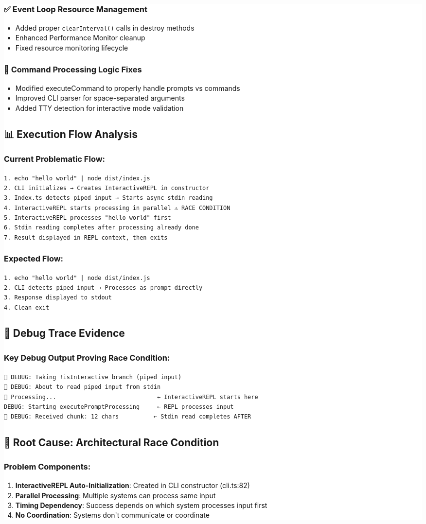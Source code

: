 ### ✅ **Event Loop Resource Management**
- Added proper `clearInterval()` calls in destroy methods
- Enhanced Performance Monitor cleanup
- Fixed resource monitoring lifecycle

### 🔄 **Command Processing Logic Fixes**
- Modified executeCommand to properly handle prompts vs commands
- Improved CLI parser for space-separated arguments
- Added TTY detection for interactive mode validation

## 📊 Execution Flow Analysis

### Current Problematic Flow:
```
1. echo "hello world" | node dist/index.js
2. CLI initializes → Creates InteractiveREPL in constructor
3. Index.ts detects piped input → Starts async stdin reading
4. InteractiveREPL starts processing in parallel ⚠️ RACE CONDITION
5. InteractiveREPL processes "hello world" first
6. Stdin reading completes after processing already done
7. Result displayed in REPL context, then exits
```

### Expected Flow:
```
1. echo "hello world" | node dist/index.js  
2. CLI detects piped input → Processes as prompt directly
3. Response displayed to stdout
4. Clean exit
```

## 🎯 Debug Trace Evidence

### Key Debug Output Proving Race Condition:
```
🔧 DEBUG: Taking !isInteractive branch (piped input)
🔧 DEBUG: About to read piped input from stdin
🤔 Processing...                             ← InteractiveREPL starts here
DEBUG: Starting executePromptProcessing     ← REPL processes input
🔧 DEBUG: Received chunk: 12 chars          ← Stdin read completes AFTER
```

## 🎯 Root Cause: Architectural Race Condition

### Problem Components:
1. **InteractiveREPL Auto-Initialization**: Created in CLI constructor (cli.ts:82)
2. **Parallel Processing**: Multiple systems can process same input
3. **Timing Dependency**: Success depends on which system processes input first
4. **No Coordination**: Systems don't communicate or coordinate
